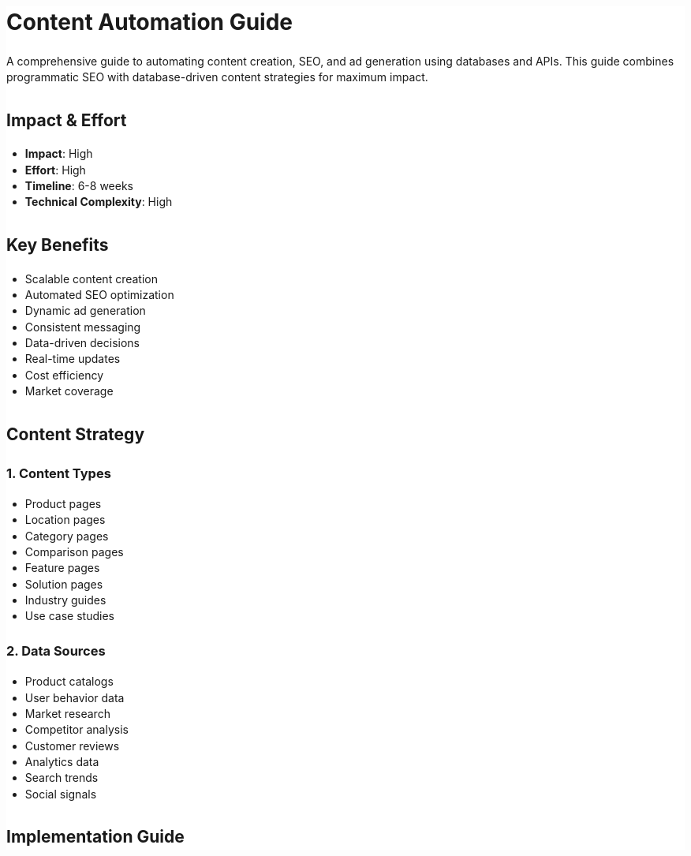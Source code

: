 # Content Automation Guide

A comprehensive guide to automating content creation, SEO, and ad generation using databases and APIs. This guide combines programmatic SEO with database-driven content strategies for maximum impact.

## Impact & Effort

- **Impact**: High
- **Effort**: High
- **Timeline**: 6-8 weeks
- **Technical Complexity**: High

## Key Benefits

- Scalable content creation
- Automated SEO optimization
- Dynamic ad generation
- Consistent messaging
- Data-driven decisions
- Real-time updates
- Cost efficiency
- Market coverage

## Content Strategy

### 1. Content Types

- Product pages
- Location pages
- Category pages
- Comparison pages
- Feature pages
- Solution pages
- Industry guides
- Use case studies

### 2. Data Sources

- Product catalogs
- User behavior data
- Market research
- Competitor analysis
- Customer reviews
- Analytics data
- Search trends
- Social signals

## Implementation Guide
